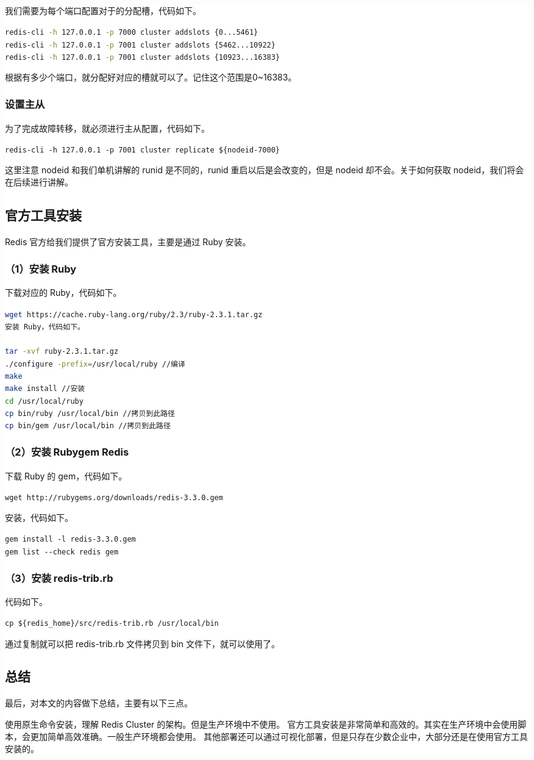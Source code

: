 我们需要为每个端口配置对于的分配槽，代码如下。

```Bash
redis-cli -h 127.0.0.1 -p 7000 cluster addslots {0...5461}
redis-cli -h 127.0.0.1 -p 7001 cluster addslots {5462...10922}
redis-cli -h 127.0.0.1 -p 7001 cluster addslots {10923...16383}
```

根据有多少个端口，就分配好对应的槽就可以了。记住这个范围是0~16383。

### 设置主从

为了完成故障转移，就必须进行主从配置，代码如下。

	redis-cli -h 127.0.0.1 -p 7001 cluster replicate ${nodeid-7000}

这里注意 nodeid 和我们单机讲解的 runid 是不同的，runid 重启以后是会改变的，但是 nodeid 却不会。关于如何获取 nodeid，我们将会在后续进行讲解。

## 官方工具安装

Redis 官方给我们提供了官方安装工具，主要是通过 Ruby 安装。

### （1）安装 Ruby

下载对应的 Ruby，代码如下。

```Bash
wget https://cache.ruby-lang.org/ruby/2.3/ruby-2.3.1.tar.gz
安装 Ruby，代码如下。

tar -xvf ruby-2.3.1.tar.gz
./configure -prefix=/usr/local/ruby //编译
make
make install //安装
cd /usr/local/ruby
cp bin/ruby /usr/local/bin //拷贝到此路径
cp bin/gem /usr/local/bin //拷贝到此路径
```

### （2）安装 Rubygem Redis

下载 Ruby 的 gem，代码如下。

	wget http://rubygems.org/downloads/redis-3.3.0.gem

安装，代码如下。

	gem install -l redis-3.3.0.gem
	gem list --check redis gem

### （3）安装 redis-trib.rb

代码如下。

	cp ${redis_home}/src/redis-trib.rb /usr/local/bin

通过复制就可以把 redis-trib.rb 文件拷贝到 bin 文件下，就可以使用了。

## 总结

最后，对本文的内容做下总结，主要有以下三点。

使用原生命令安装，理解 Redis Cluster 的架构。但是生产环境中不使用。
官方工具安装是非常简单和高效的。其实在生产环境中会使用脚本，会更加简单高效准确。一般生产环境都会使用。
其他部署还可以通过可视化部署，但是只存在少数企业中，大部分还是在使用官方工具安装的。
